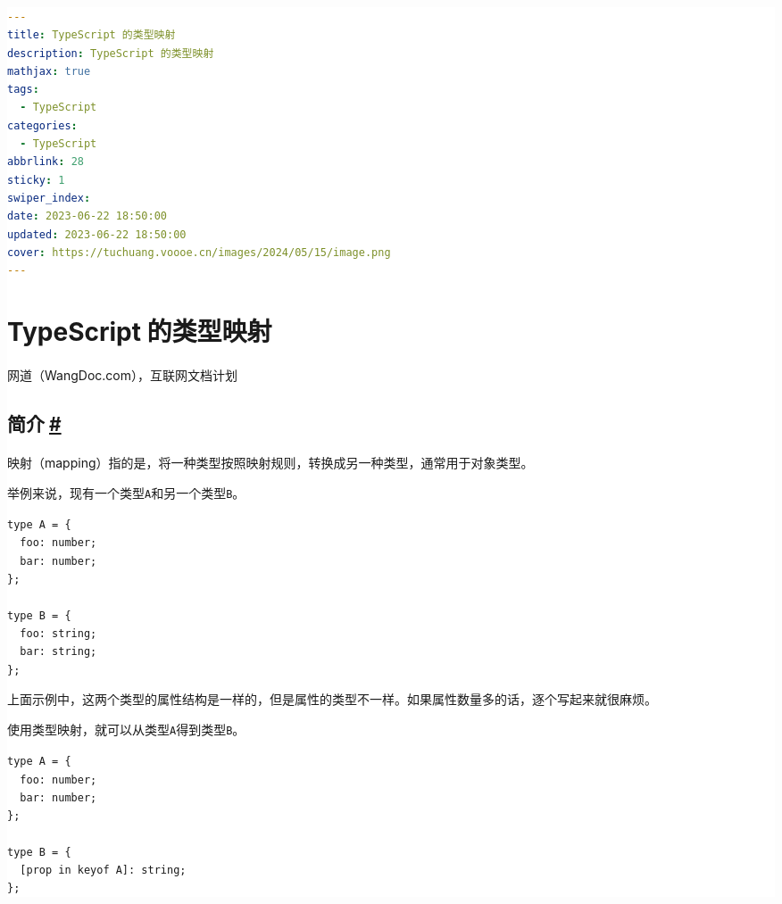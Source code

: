 ```yaml
---
title: TypeScript 的类型映射
description: TypeScript 的类型映射
mathjax: true
tags:
  - TypeScript
categories:
  - TypeScript
abbrlink: 28
sticky: 1
swiper_index: 
date: 2023-06-22 18:50:00
updated: 2023-06-22 18:50:00
cover: https://tuchuang.voooe.cn/images/2024/05/15/image.png
---
```


TypeScript 的类型映射
================

网道（WangDoc.com），互联网文档计划

简介 [#](about:blank#%E7%AE%80%E4%BB%8B)
--------------------------------------

映射（mapping）指的是，将一种类型按照映射规则，转换成另一种类型，通常用于对象类型。

举例来说，现有一个类型`A`和另一个类型`B`。

```
type A = {
  foo: number;
  bar: number;
};

type B = {
  foo: string;
  bar: string;
};

```

上面示例中，这两个类型的属性结构是一样的，但是属性的类型不一样。如果属性数量多的话，逐个写起来就很麻烦。

使用类型映射，就可以从类型`A`得到类型`B`。

```
type A = {
  foo: number;
  bar: number;
};

type B = {
  [prop in keyof A]: string;
};

```


  [prop in keyof A]: A[prop];
  [Property in keyof Type]: boolean;
  [P in 0|1|2]: string;
  [p in 'foo']: number;
  [p in string]: boolean;
  [p: string]: boolean;
  [Prop in keyof A]: A[Prop];
  [p in keyof A as `${p}ID`]: number;